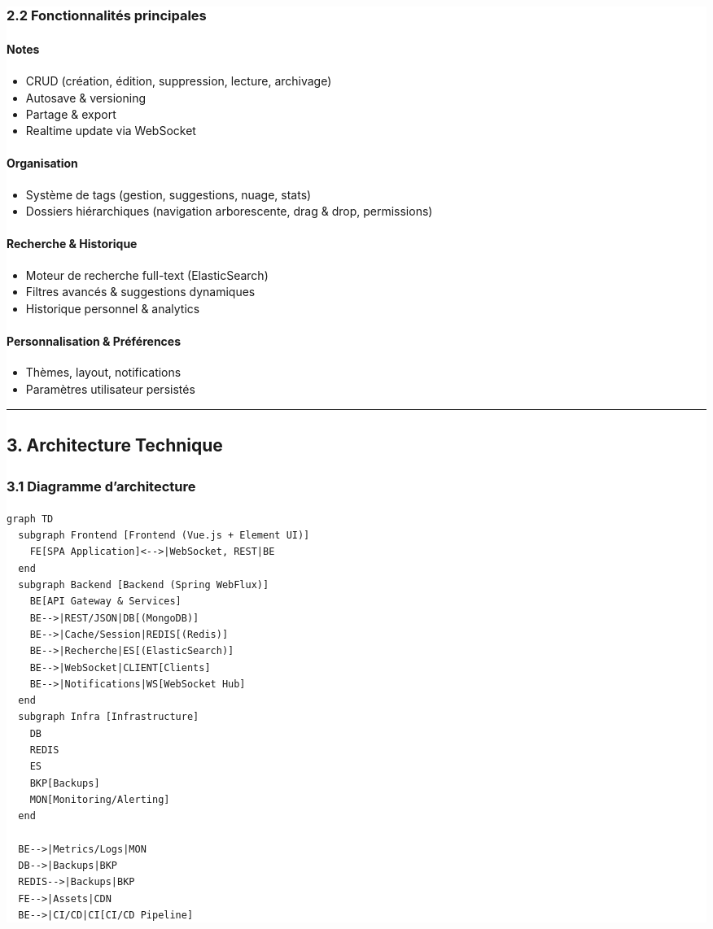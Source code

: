 
### 2.2 Fonctionnalités principales

#### Notes
- CRUD (création, édition, suppression, lecture, archivage)
- Autosave & versioning
- Partage & export
- Realtime update via WebSocket

#### Organisation
- Système de tags (gestion, suggestions, nuage, stats)
- Dossiers hiérarchiques (navigation arborescente, drag & drop, permissions)

#### Recherche & Historique
- Moteur de recherche full-text (ElasticSearch)
- Filtres avancés & suggestions dynamiques
- Historique personnel & analytics

#### Personnalisation & Préférences
- Thèmes, layout, notifications
- Paramètres utilisateur persistés

---

## 3. Architecture Technique

### 3.1 Diagramme d’architecture

```mermaid
graph TD
  subgraph Frontend [Frontend (Vue.js + Element UI)]
    FE[SPA Application]<-->|WebSocket, REST|BE
  end
  subgraph Backend [Backend (Spring WebFlux)]
    BE[API Gateway & Services]
    BE-->|REST/JSON|DB[(MongoDB)]
    BE-->|Cache/Session|REDIS[(Redis)]
    BE-->|Recherche|ES[(ElasticSearch)]
    BE-->|WebSocket|CLIENT[Clients]
    BE-->|Notifications|WS[WebSocket Hub]
  end
  subgraph Infra [Infrastructure]
    DB
    REDIS
    ES
    BKP[Backups]
    MON[Monitoring/Alerting]
  end

  BE-->|Metrics/Logs|MON
  DB-->|Backups|BKP
  REDIS-->|Backups|BKP
  FE-->|Assets|CDN
  BE-->|CI/CD|CI[CI/CD Pipeline]
```
